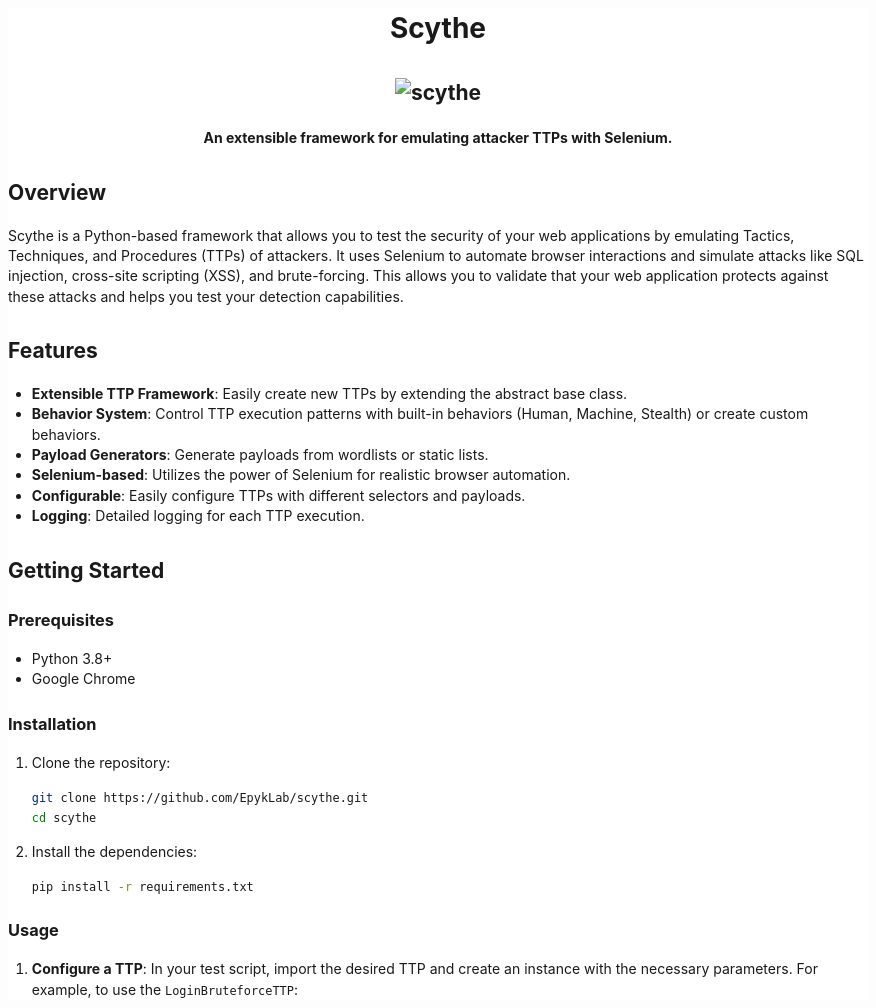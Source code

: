 <h1 align="center">Scythe</h1>


<h2 align="center">
  <img src="./assets/scythe.png" alt="scythe" width="200px">
  <br>
</h2>

<h4 align="center">An extensible framework for emulating attacker TTPs with Selenium.</h4>


## Overview

Scythe is a Python-based framework that allows you to test the security of your
web applications by emulating Tactics, Techniques, and Procedures (TTPs) of
attackers. It uses Selenium to automate browser interactions and simulate
attacks like SQL injection, cross-site scripting (XSS), and brute-forcing. This
allows you to validate that your web application protects against these attacks
and helps you test your detection capabilities.

## Features

  * **Extensible TTP Framework**: Easily create new TTPs by extending the abstract base class.
  * **Behavior System**: Control TTP execution patterns with built-in behaviors (Human, Machine, Stealth) or create custom behaviors.
  * **Payload Generators**: Generate payloads from wordlists or static lists.
  * **Selenium-based**: Utilizes the power of Selenium for realistic browser automation.
  * **Configurable**: Easily configure TTPs with different selectors and payloads.
  * **Logging**: Detailed logging for each TTP execution.

## Getting Started

### Prerequisites

  * Python 3.8+
  * Google Chrome

### Installation

1.  Clone the repository:
    ```bash
    git clone https://github.com/EpykLab/scythe.git
    cd scythe
    ```
2.  Install the dependencies:
    ```bash
    pip install -r requirements.txt
    ```

### Usage

1.  **Configure a TTP**: In your test script, import the desired TTP and create
    an instance with the necessary parameters. For example, to use the `LoginBruteforceTTP`:
